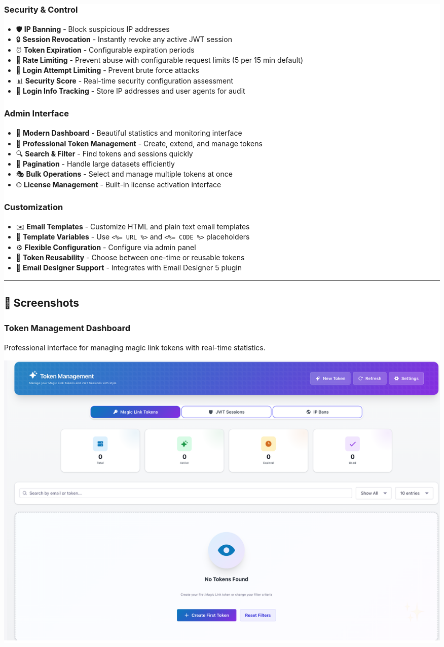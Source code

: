 ### Security & Control
- 🛡️ **IP Banning** - Block suspicious IP addresses
- 🔒 **Session Revocation** - Instantly revoke any active JWT session
- ⏰ **Token Expiration** - Configurable expiration periods
- 🚦 **Rate Limiting** - Prevent abuse with configurable request limits (5 per 15 min default)
- 🎯 **Login Attempt Limiting** - Prevent brute force attacks
- 📊 **Security Score** - Real-time security configuration assessment
- 📝 **Login Info Tracking** - Store IP addresses and user agents for audit

### Admin Interface
- 📱 **Modern Dashboard** - Beautiful statistics and monitoring interface
- 🎨 **Professional Token Management** - Create, extend, and manage tokens
- 🔍 **Search & Filter** - Find tokens and sessions quickly
- 📄 **Pagination** - Handle large datasets efficiently
- 🎭 **Bulk Operations** - Select and manage multiple tokens at once
- 🌐 **License Management** - Built-in license activation interface

### Customization
- ✉️ **Email Templates** - Customize HTML and plain text email templates
- 🎨 **Template Variables** - Use `<%= URL %>` and `<%= CODE %>` placeholders
- ⚙️ **Flexible Configuration** - Configure via admin panel
- 🔄 **Token Reusability** - Choose between one-time or reusable tokens
- 📧 **Email Designer Support** - Integrates with Email Designer 5 plugin

---

## 📸 Screenshots

### Token Management Dashboard
Professional interface for managing magic link tokens with real-time statistics.

![Token Dashboard](pics/token-dashboard.png)
